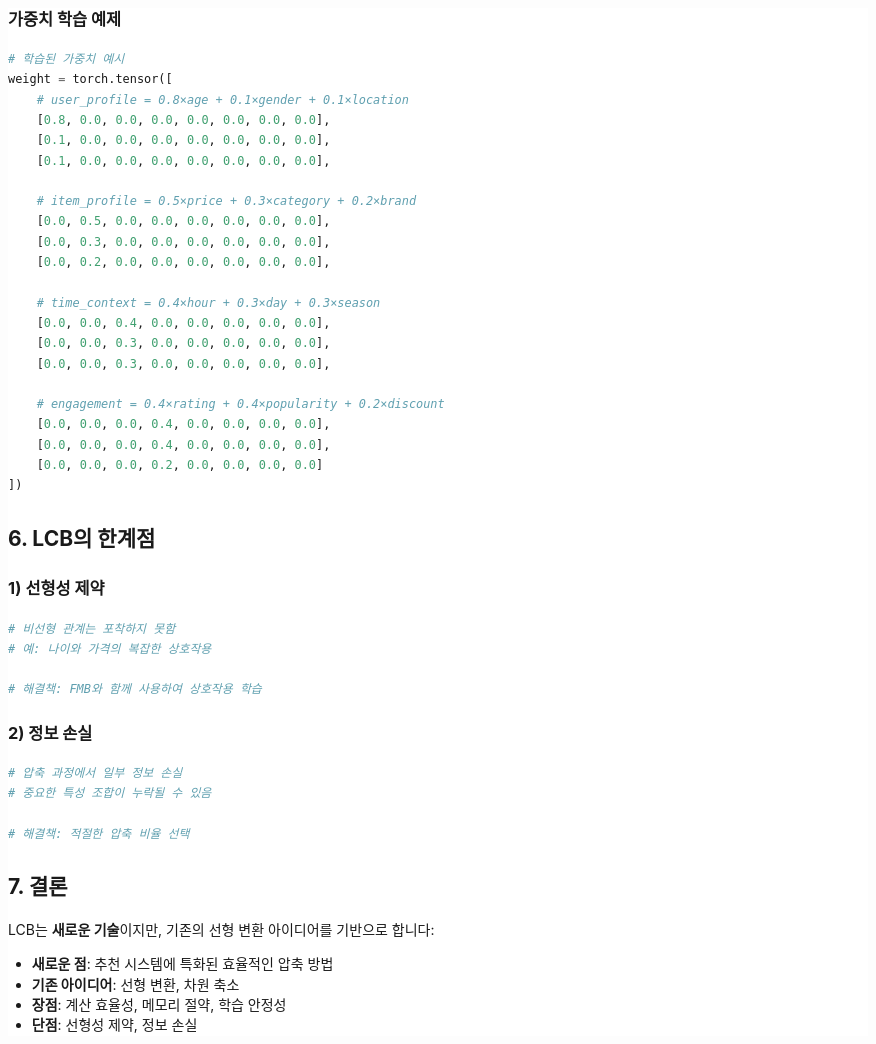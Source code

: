 ### 가중치 학습 예제
```python
# 학습된 가중치 예시
weight = torch.tensor([
    # user_profile = 0.8×age + 0.1×gender + 0.1×location
    [0.8, 0.0, 0.0, 0.0, 0.0, 0.0, 0.0, 0.0],
    [0.1, 0.0, 0.0, 0.0, 0.0, 0.0, 0.0, 0.0],
    [0.1, 0.0, 0.0, 0.0, 0.0, 0.0, 0.0, 0.0],
    
    # item_profile = 0.5×price + 0.3×category + 0.2×brand
    [0.0, 0.5, 0.0, 0.0, 0.0, 0.0, 0.0, 0.0],
    [0.0, 0.3, 0.0, 0.0, 0.0, 0.0, 0.0, 0.0],
    [0.0, 0.2, 0.0, 0.0, 0.0, 0.0, 0.0, 0.0],
    
    # time_context = 0.4×hour + 0.3×day + 0.3×season
    [0.0, 0.0, 0.4, 0.0, 0.0, 0.0, 0.0, 0.0],
    [0.0, 0.0, 0.3, 0.0, 0.0, 0.0, 0.0, 0.0],
    [0.0, 0.0, 0.3, 0.0, 0.0, 0.0, 0.0, 0.0],
    
    # engagement = 0.4×rating + 0.4×popularity + 0.2×discount
    [0.0, 0.0, 0.0, 0.4, 0.0, 0.0, 0.0, 0.0],
    [0.0, 0.0, 0.0, 0.4, 0.0, 0.0, 0.0, 0.0],
    [0.0, 0.0, 0.0, 0.2, 0.0, 0.0, 0.0, 0.0]
])
```

## 6. LCB의 한계점

### 1) 선형성 제약
```python
# 비선형 관계는 포착하지 못함
# 예: 나이와 가격의 복잡한 상호작용

# 해결책: FMB와 함께 사용하여 상호작용 학습
```

### 2) 정보 손실
```python
# 압축 과정에서 일부 정보 손실
# 중요한 특성 조합이 누락될 수 있음

# 해결책: 적절한 압축 비율 선택
```

## 7. 결론

LCB는 **새로운 기술**이지만, 기존의 선형 변환 아이디어를 기반으로 합니다:

- **새로운 점**: 추천 시스템에 특화된 효율적인 압축 방법
- **기존 아이디어**: 선형 변환, 차원 축소
- **장점**: 계산 효율성, 메모리 절약, 학습 안정성
- **단점**: 선형성 제약, 정보 손실
